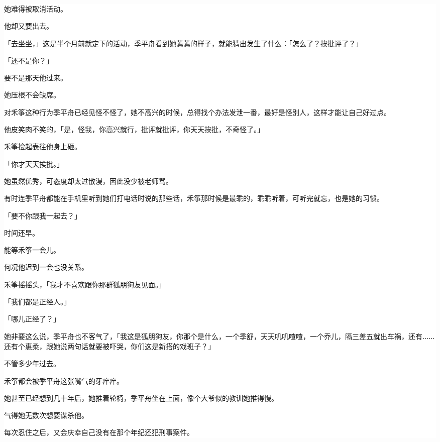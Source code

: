 她难得被取消活动。


他却又要出去。


「去坐坐，」这是半个月前就定下的活动，季平舟看到她蔫蔫的样子，就能猜出发生了什么：「怎么了？挨批评了？」


「还不是你？」


要不是那天他过来。


她压根不会缺席。


对禾筝这种行为季平舟已经见怪不怪了，她不高兴的时候，总得找个办法发泄一番，最好是怪别人，这样才能让自己好过点。


他皮笑肉不笑的，「是，怪我，你高兴就行，批评就批评，你天天挨批，不奇怪了。」


禾筝捡起表往他身上砸。


「你才天天挨批。」


她虽然优秀，可态度却太过散漫，因此没少被老师骂。


有时连季平舟都能在手机里听到她们打电话时说的那些话，禾筝那时候是最乖的，乖乖听着，可听完就忘，也是她的习惯。


「要不你跟我一起去？」


时间还早。


能等禾筝一会儿。


何况他迟到一会也没关系。


禾筝摇摇头，「我才不喜欢跟你那群狐朋狗友见面。」


「我们都是正经人。」


「哪儿正经了？」


她非要这么说，季平舟也不客气了，「我这是狐朋狗友，你那个是什么，一个季舒，天天叽叽喳喳，一个乔儿，隔三差五就出车祸，还有……还有个惠柔，跟她说两句话就要被吓哭，你们这是新搭的戏班子？」


不管多少年过去。


禾筝都会被季平舟这张嘴气的牙痒痒。


她甚至已经想到几十年后，她推着轮椅，季平舟坐在上面，像个大爷似的教训她推得慢。


气得她无数次想要谋杀他。


每次忍住之后，又会庆幸自己没有在那个年纪还犯刑事案件。
